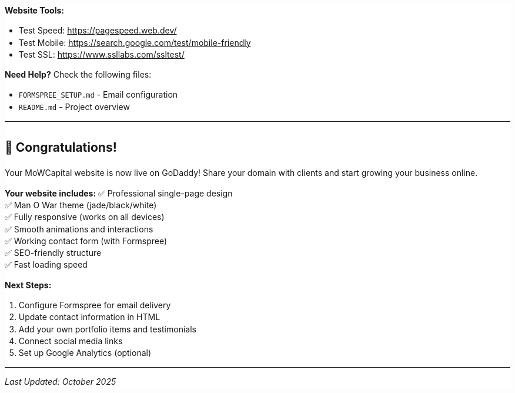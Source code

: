 **Website Tools:**
- Test Speed: https://pagespeed.web.dev/
- Test Mobile: https://search.google.com/test/mobile-friendly
- Test SSL: https://www.ssllabs.com/ssltest/

**Need Help?**
Check the following files:
- `FORMSPREE_SETUP.md` - Email configuration
- `README.md` - Project overview

---

## 🎉 Congratulations!

Your MoWCapital website is now live on GoDaddy! Share your domain with clients and start growing your business online.

**Your website includes:**
✅ Professional single-page design  
✅ Man O War theme (jade/black/white)  
✅ Fully responsive (works on all devices)  
✅ Smooth animations and interactions  
✅ Working contact form (with Formspree)  
✅ SEO-friendly structure  
✅ Fast loading speed  

**Next Steps:**
1. Configure Formspree for email delivery
2. Update contact information in HTML
3. Add your own portfolio items and testimonials
4. Connect social media links
5. Set up Google Analytics (optional)

---
*Last Updated: October 2025*
